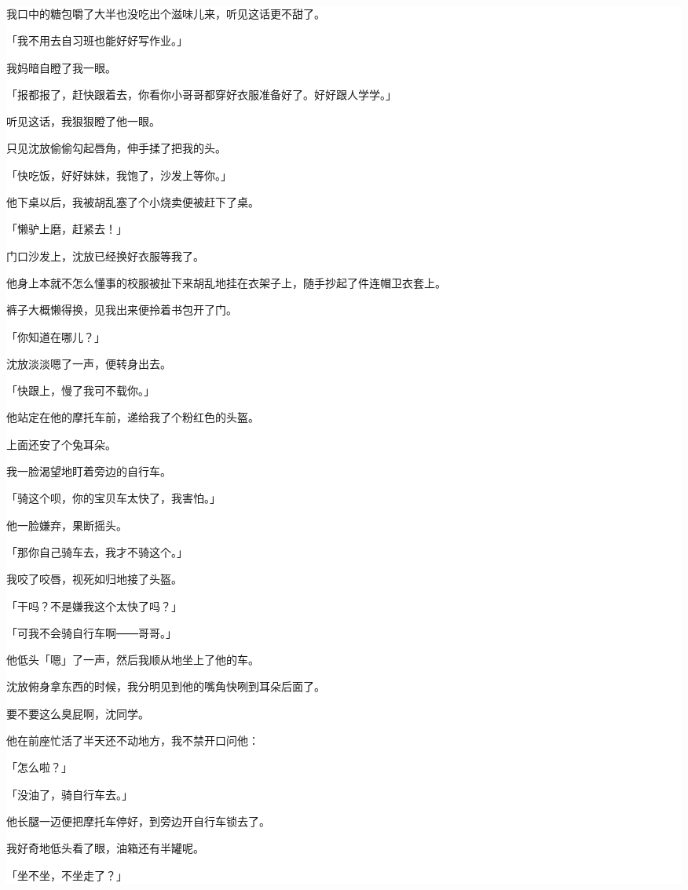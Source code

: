 我口中的糖包嚼了大半也没吃出个滋味儿来，听见这话更不甜了。

「我不用去自习班也能好好写作业。」

我妈暗自瞪了我一眼。

「报都报了，赶快跟着去，你看你小哥哥都穿好衣服准备好了。好好跟人学学。」

听见这话，我狠狠瞪了他一眼。

只见沈放偷偷勾起唇角，伸手揉了把我的头。

「快吃饭，好好妹妹，我饱了，沙发上等你。」

他下桌以后，我被胡乱塞了个小烧卖便被赶下了桌。

「懒驴上磨，赶紧去！」

门口沙发上，沈放已经换好衣服等我了。

他身上本就不怎么懂事的校服被扯下来胡乱地挂在衣架子上，随手抄起了件连帽卫衣套上。

裤子大概懒得换，见我出来便拎着书包开了门。

「你知道在哪儿？」

沈放淡淡嗯了一声，便转身出去。

「快跟上，慢了我可不载你。」

他站定在他的摩托车前，递给我了个粉红色的头盔。

上面还安了个兔耳朵。

我一脸渴望地盯着旁边的自行车。

「骑这个呗，你的宝贝车太快了，我害怕。」

他一脸嫌弃，果断摇头。

「那你自己骑车去，我才不骑这个。」

我咬了咬唇，视死如归地接了头盔。

「干吗？不是嫌我这个太快了吗？」

「可我不会骑自行车啊——哥哥。」

他低头「嗯」了一声，然后我顺从地坐上了他的车。

沈放俯身拿东西的时候，我分明见到他的嘴角快咧到耳朵后面了。

要不要这么臭屁啊，沈同学。

他在前座忙活了半天还不动地方，我不禁开口问他：

「怎么啦？」

「没油了，骑自行车去。」

他长腿一迈便把摩托车停好，到旁边开自行车锁去了。

我好奇地低头看了眼，油箱还有半罐呢。

「坐不坐，不坐走了？」
